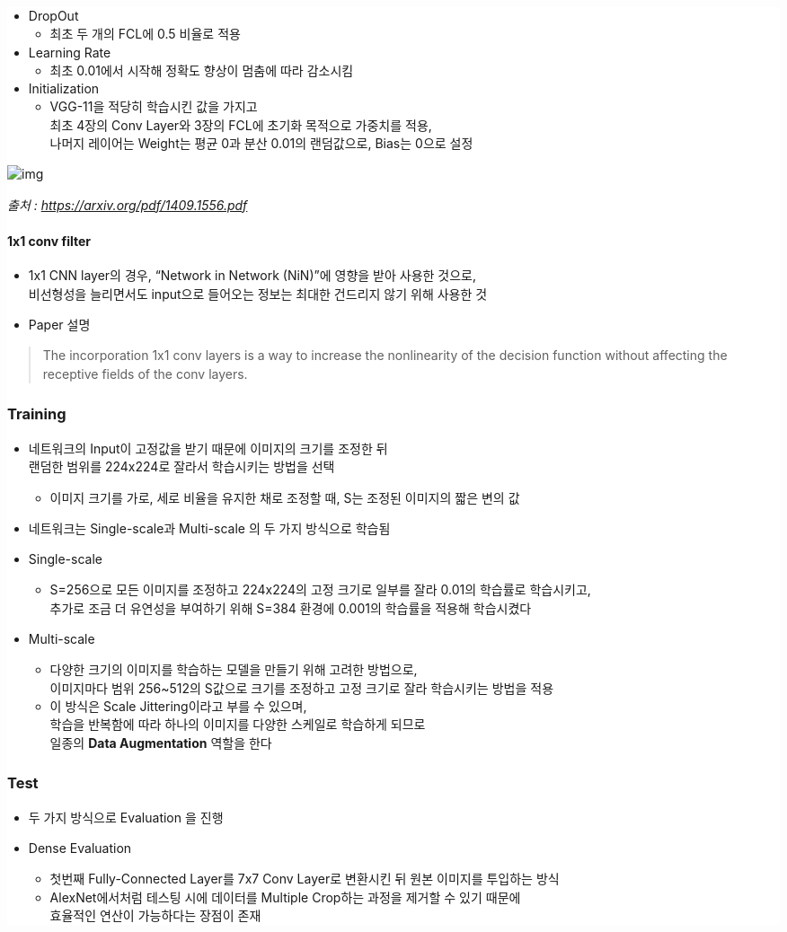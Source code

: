     

- DropOut
  - 최초 두 개의 FCL에 0.5 비율로 적용
- Learning Rate
  - 최초 0.01에서 시작해 정확도 향상이 멈춤에 따라 감소시킴
- Initialization
  - VGG-11을 적당히 학습시킨 값을 가지고  
    최초 4장의 Conv Layer와 3장의 FCL에 초기화 목적으로 가중치를 적용,  
    나머지 레이어는 Weight는 평균 0과 분산 0.01의 랜덤값으로, Bias는 0으로 설정

![img](https://s2.loli.net/2022/02/07/GC2pzYMjJnvPZrX.png)

*출처 : https://arxiv.org/pdf/1409.1556.pdf*



#### 1x1 conv filter

- 1x1 CNN layer의 경우, “Network in Network (NiN)”에 영향을 받아 사용한 것으로,  
  비선형성을 늘리면서도 input으로 들어오는 정보는 최대한 건드리지 않기 위해 사용한 것



- Paper 설명

> The incorporation 1x1 conv layers is a way to increase the nonlinearity of the decision function without affecting the receptive fields of the conv layers.





### Training

- 네트워크의 Input이 고정값을 받기 때문에 이미지의 크기를 조정한 뒤  
  랜덤한 범위를 224x224로 잘라서 학습시키는 방법을 선택
  - 이미지 크기를 가로, 세로 비율을 유지한 채로 조정할 때, S는 조정된 이미지의 짧은 변의 값
- 네트워크는 Single-scale과 Multi-scale 의 두 가지 방식으로 학습됨



- Single-scale
  - S=256으로 모든 이미지를 조정하고 224x224의 고정 크기로 일부를 잘라 0.01의 학습률로 학습시키고,  
    추가로 조금 더 유연성을 부여하기 위해 S=384 환경에 0.001의 학습률을 적용해 학습시켰다

- Multi-scale
  - 다양한 크기의 이미지를 학습하는 모델을 만들기 위해 고려한 방법으로,  
    이미지마다 범위 256~512의 S값으로 크기를 조정하고 고정 크기로 잘라 학습시키는 방법을 적용
  - 이 방식은 Scale Jittering이라고 부를 수 있으며,  
    학습을 반복함에 따라 하나의 이미지를 다양한 스케일로 학습하게 되므로  
    일종의 **Data Augmentation** 역할을 한다



### Test

- 두 가지 방식으로 Evaluation 을 진행

  

- Dense Evaluation
  - 첫번째 Fully-Connected Layer를 7x7 Conv Layer로 변환시킨 뒤 원본 이미지를 투입하는 방식
  - AlexNet에서처럼 테스팅 시에 데이터를 Multiple Crop하는 과정을 제거할 수 있기 때문에  
    효율적인 연산이 가능하다는 장점이 존재
